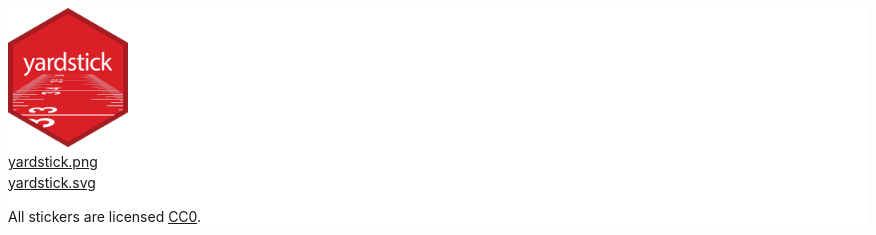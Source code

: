 <img alt="Logo for yardstick" src="thumbs/yardstick.png" width="120" height="139"><br /><a href="PNG/yardstick.png">yardstick.png</a><br /><a href="SVG/yardstick.svg">yardstick.svg</a>

</td>

</tr>

</table>

All stickers are licensed [CC0](LICENSE.md).
